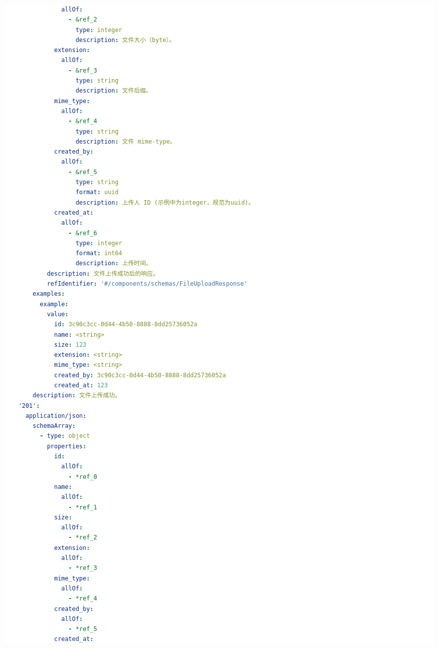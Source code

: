 ````yaml zh-hans/openapi_completion.json post /completion-messages
                allOf:
                  - &ref_2
                    type: integer
                    description: 文件大小（byte）。
              extension:
                allOf:
                  - &ref_3
                    type: string
                    description: 文件后缀。
              mime_type:
                allOf:
                  - &ref_4
                    type: string
                    description: 文件 mime-type。
              created_by:
                allOf:
                  - &ref_5
                    type: string
                    format: uuid
                    description: 上传人 ID (示例中为integer，规范为uuid)。
              created_at:
                allOf:
                  - &ref_6
                    type: integer
                    format: int64
                    description: 上传时间。
            description: 文件上传成功后的响应。
            refIdentifier: '#/components/schemas/FileUploadResponse'
        examples:
          example:
            value:
              id: 3c90c3cc-0d44-4b50-8888-8dd25736052a
              name: <string>
              size: 123
              extension: <string>
              mime_type: <string>
              created_by: 3c90c3cc-0d44-4b50-8888-8dd25736052a
              created_at: 123
        description: 文件上传成功。
    '201':
      application/json:
        schemaArray:
          - type: object
            properties:
              id:
                allOf:
                  - *ref_0
              name:
                allOf:
                  - *ref_1
              size:
                allOf:
                  - *ref_2
              extension:
                allOf:
                  - *ref_3
              mime_type:
                allOf:
                  - *ref_4
              created_by:
                allOf:
                  - *ref_5
              created_at:
````